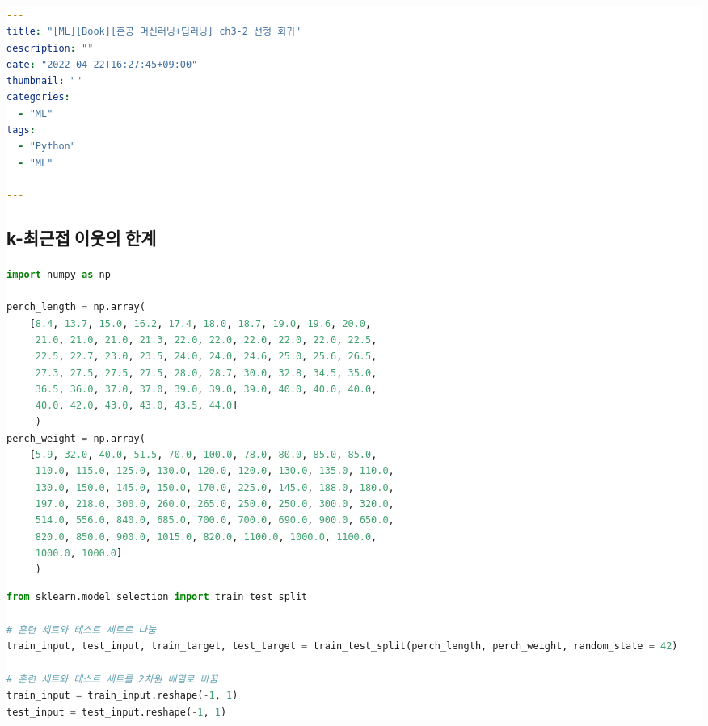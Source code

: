 ```yaml
---
title: "[ML][Book][혼공 머신러닝+딥러닝] ch3-2 선형 회귀"
description: ""
date: "2022-04-22T16:27:45+09:00"
thumbnail: ""
categories:
  - "ML"
tags:
  - "Python"
  - "ML"

---
```



## k-최근접 이웃의 한계


```python
import numpy as np

perch_length = np.array(
    [8.4, 13.7, 15.0, 16.2, 17.4, 18.0, 18.7, 19.0, 19.6, 20.0, 
     21.0, 21.0, 21.0, 21.3, 22.0, 22.0, 22.0, 22.0, 22.0, 22.5, 
     22.5, 22.7, 23.0, 23.5, 24.0, 24.0, 24.6, 25.0, 25.6, 26.5, 
     27.3, 27.5, 27.5, 27.5, 28.0, 28.7, 30.0, 32.8, 34.5, 35.0, 
     36.5, 36.0, 37.0, 37.0, 39.0, 39.0, 39.0, 40.0, 40.0, 40.0, 
     40.0, 42.0, 43.0, 43.0, 43.5, 44.0]
     )
perch_weight = np.array(
    [5.9, 32.0, 40.0, 51.5, 70.0, 100.0, 78.0, 80.0, 85.0, 85.0, 
     110.0, 115.0, 125.0, 130.0, 120.0, 120.0, 130.0, 135.0, 110.0, 
     130.0, 150.0, 145.0, 150.0, 170.0, 225.0, 145.0, 188.0, 180.0, 
     197.0, 218.0, 300.0, 260.0, 265.0, 250.0, 250.0, 300.0, 320.0, 
     514.0, 556.0, 840.0, 685.0, 700.0, 700.0, 690.0, 900.0, 650.0, 
     820.0, 850.0, 900.0, 1015.0, 820.0, 1100.0, 1000.0, 1100.0, 
     1000.0, 1000.0]
     )
```


```python
from sklearn.model_selection import train_test_split

# 훈련 세트와 테스트 세트로 나눔
train_input, test_input, train_target, test_target = train_test_split(perch_length, perch_weight, random_state = 42)

# 훈련 세트와 테스트 세트를 2차원 배열로 바꿈
train_input = train_input.reshape(-1, 1)
test_input = test_input.reshape(-1, 1)
```
